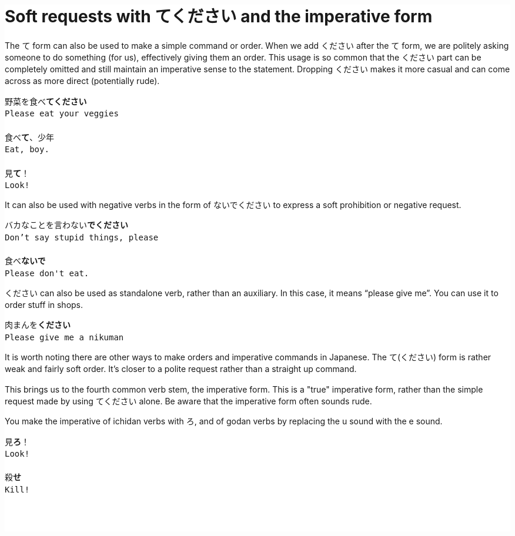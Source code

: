 ```table-of-contents
```

# Soft requests with てください and the imperative form

The て form can also be used to make a simple command or order. When we add ください after the て form, we are politely asking someone to do something (for us), effectively giving them an order. This usage is so common that the ください part can be completely omitted and still maintain an imperative sense to the statement. Dropping ください makes it more casual and can come across as more direct (potentially rude).

<pre>
野菜を食べ<b>てください</b>
Please eat your veggies

食べ<b>て</b>、少年
Eat, boy.

見<b>て</b>！
Look!
</pre>

It can also be used with negative verbs in the form of ないでください to express a soft prohibition or negative request. 

<pre>
バカなことを言わない<b>でください</b>
Don’t say stupid things, please

食べ<b>ないで</b>
Please don't eat.
</pre>

ください can also be used as standalone verb, rather than an auxiliary. In this case, it means “please give me”. You can use it to order stuff in shops.

<pre>
肉まんを<b>ください</b>
Please give me a nikuman
</pre>

It is worth noting there are other ways to make orders and imperative commands in Japanese. The て(ください) form is rather weak and fairly soft order. It’s closer to a polite request rather than a straight up command. 

This brings us to the fourth common verb stem, the imperative form. This is a "true" imperative form, rather than the simple request made by using てください alone. Be aware that the imperative form often sounds rude. 

You make the imperative of ichidan verbs with ろ, and of godan verbs by replacing the u sound with the e sound.

<pre>
見<b>ろ</b>！
Look!

殺<b>せ</b>
Kill!
